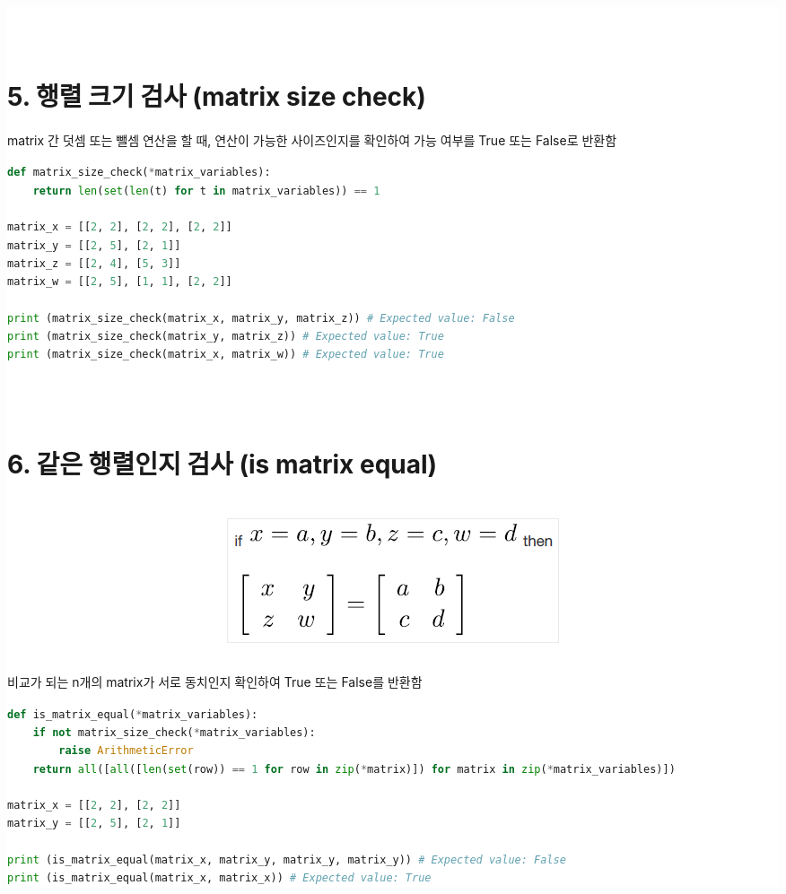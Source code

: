 <br />
<br />


# 5. 행렬 크기 검사 (matrix size check)

matrix 간 덧셈 또는 뺄셈 연산을 할 때, 연산이 가능한 사이즈인지를 확인하여 가능 여부를 True 또는 False로 반환함


``` python
def matrix_size_check(*matrix_variables):
    return len(set(len(t) for t in matrix_variables)) == 1

matrix_x = [[2, 2], [2, 2], [2, 2]]
matrix_y = [[2, 5], [2, 1]]
matrix_z = [[2, 4], [5, 3]]
matrix_w = [[2, 5], [1, 1], [2, 2]]

print (matrix_size_check(matrix_x, matrix_y, matrix_z)) # Expected value: False
print (matrix_size_check(matrix_y, matrix_z)) # Expected value: True
print (matrix_size_check(matrix_x, matrix_w)) # Expected value: True
```

<br />
<br />


# 6. 같은 행렬인지 검사 (is matrix equal)

<br />
<img src="https://github.com/KoEonYack/PracticeCoding/blob/master/Article/%ED%94%84%EB%A1%9C%EA%B7%B8%EB%9E%A8%EC%96%B8%EC%96%B4/%ED%8C%8C%EC%9D%B4%EC%8D%AC_%ED%96%89%EB%A0%AC%EC%97%B0%EC%82%B0/img/is_matrix_equal.PNG?raw=true" align="center"  style="display: block; margin: 0px auto; display: block; height: auto; border:1px solid #eaeaea; padding: 0px;" width="" >
<br />


비교가 되는 n개의 matrix가 서로 동치인지 확인하여 True 또는 False를 반환함


``` python
def is_matrix_equal(*matrix_variables):
    if not matrix_size_check(*matrix_variables):
        raise ArithmeticError
    return all([all([len(set(row)) == 1 for row in zip(*matrix)]) for matrix in zip(*matrix_variables)])

matrix_x = [[2, 2], [2, 2]]
matrix_y = [[2, 5], [2, 1]]

print (is_matrix_equal(matrix_x, matrix_y, matrix_y, matrix_y)) # Expected value: False
print (is_matrix_equal(matrix_x, matrix_x)) # Expected value: True
```
